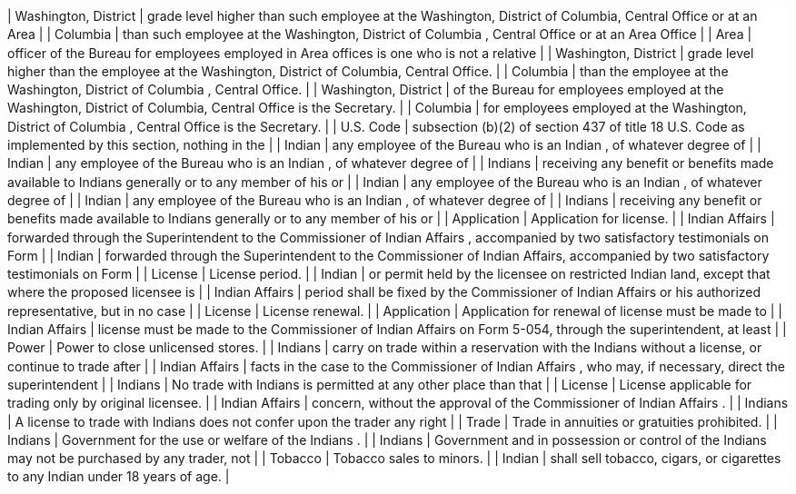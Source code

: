 | Washington, District         | grade level higher than such employee at the Washington, District of Columbia, Central Office or at an Area                         |
| Columbia                     | than such employee at the Washington, District of Columbia , Central Office or at an Area Office                                    |
| Area                         | officer of the Bureau for employees employed in Area offices is one who is not a relative                                           |
| Washington, District         | grade level higher than the employee at the Washington, District  of Columbia, Central Office.                                      |
| Columbia                     | than the employee at the Washington, District of Columbia , Central Office.                                                         |
| Washington, District         | of the Bureau for employees employed at the Washington, District  of Columbia, Central Office is the Secretary.                     |
| Columbia                     | for employees employed at the Washington, District of Columbia , Central Office is the Secretary.                                   |
| U.S. Code                    | subsection (b)(2) of section 437 of title 18 U.S. Code as implemented by this section, nothing in the                               |
| Indian                       | any employee of the Bureau who is an Indian , of whatever degree of                                                                 |
| Indian                       | any employee of the Bureau who is an Indian , of whatever degree of                                                                 |
| Indians                      | receiving any benefit or benefits made available to Indians generally or to any member of his or                                    |
| Indian                       | any employee of the Bureau who is an Indian , of whatever degree of                                                                 |
| Indian                       | any employee of the Bureau who is an Indian , of whatever degree of                                                                 |
| Indians                      | receiving any benefit or benefits made available to Indians generally or to any member of his or                                    |
| Application                  | Application  for license.                                                                                                           |
| Indian Affairs               | forwarded through the Superintendent to the Commissioner of Indian Affairs , accompanied by two satisfactory testimonials on Form   |
| Indian                       | forwarded through the Superintendent to the Commissioner of Indian Affairs, accompanied by two satisfactory testimonials on Form    |
| License                      | License  period.                                                                                                                    |
| Indian                       | or permit held by the licensee on restricted Indian land, except that where the proposed licensee is                                |
| Indian Affairs               | period shall be fixed by the Commissioner of Indian Affairs or his authorized representative, but in no case                        |
| License                      | License  renewal.                                                                                                                   |
| Application                  | Application for renewal of license must be made to                                                                                  |
| Indian Affairs               | license must be made to the Commissioner of Indian Affairs on Form 5-054, through the superintendent, at least                      |
| Power                        | Power  to close unlicensed stores.                                                                                                  |
| Indians                      | carry on trade within a reservation with the Indians without a license, or continue to trade after                                  |
| Indian Affairs               | facts in the case to the Commissioner of Indian Affairs , who may, if necessary, direct the superintendent                          |
| Indians                      | No trade with  Indians is permitted at any other place than that                                                                    |
| License                      | License  applicable for trading only by original licensee.                                                                          |
| Indian Affairs               | concern, without the approval of the Commissioner of Indian Affairs .                                                               |
| Indians                      | A license to trade with  Indians does not confer upon the trader any right                                                          |
| Trade                        | Trade  in annuities or gratuities prohibited.                                                                                       |
| Indians                      | Government for the use or welfare of the Indians .                                                                                  |
| Indians                      | Government and in possession or control of the Indians may not be purchased by any trader, not                                      |
| Tobacco                      | Tobacco  sales to minors.                                                                                                           |
| Indian                       | shall sell tobacco, cigars, or cigarettes to any Indian  under 18 years of age.                                                     |